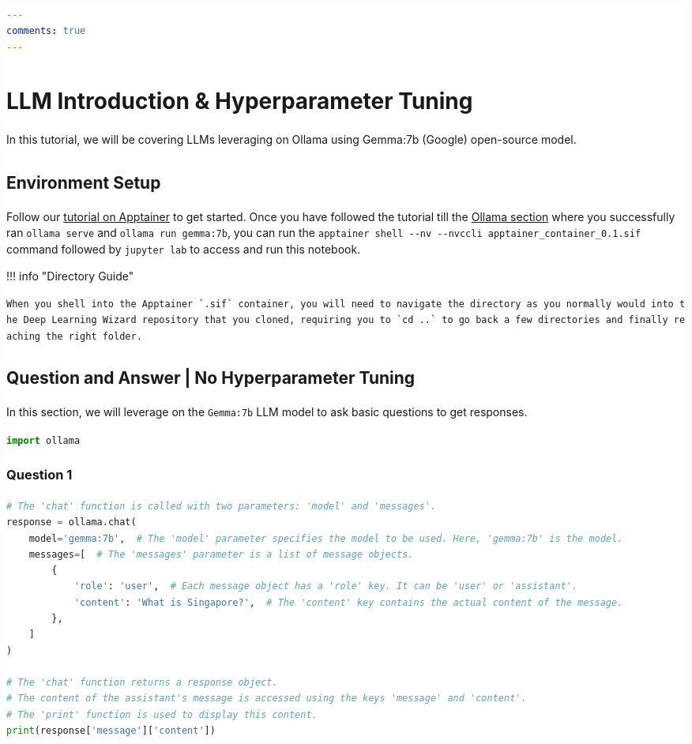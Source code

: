 ```yaml
---
comments: true
---
```


# LLM Introduction & Hyperparameter Tuning

In this tutorial, we will be covering LLMs leveraging on Ollama using Gemma:7b (Google) open-source model.

## Environment Setup

Follow our [tutorial on Apptainer](https://www.deeplearningwizard.com/language_model/containers/hpc_containers_apptainer/) to get started. Once you have followed the tutorial till the [Ollama section](https://www.deeplearningwizard.com/language_model/containers/hpc_containers_apptainer/#ollama-gemma-workloads) where you successfully ran `ollama serve` and `ollama run gemma:7b`, you can run the `apptainer shell --nv --nvccli apptainer_container_0.1.sif` command followed by `jupyter lab` to access and run this notebook.

!!! info  "Directory Guide"

    When you shell into the Apptainer `.sif` container, you will need to navigate the directory as you normally would into the Deep Learning Wizard repository that you cloned, requiring you to `cd ..` to go back a few directories and finally reaching the right folder. 

## Question and Answer | No Hyperparameter Tuning

In this section, we will leverage on the `Gemma:7b` LLM model to ask basic questions to get responses.


```python
import ollama
```

### Question 1


```python
# The 'chat' function is called with two parameters: 'model' and 'messages'.
response = ollama.chat(
    model='gemma:7b',  # The 'model' parameter specifies the model to be used. Here, 'gemma:7b' is the model.
    messages=[  # The 'messages' parameter is a list of message objects.
        {
            'role': 'user',  # Each message object has a 'role' key. It can be 'user' or 'assistant'.
            'content': 'What is Singapore?',  # The 'content' key contains the actual content of the message.
        },
    ]
)

# The 'chat' function returns a response object. 
# The content of the assistant's message is accessed using the keys 'message' and 'content'.
# The 'print' function is used to display this content.
print(response['message']['content'])
```
